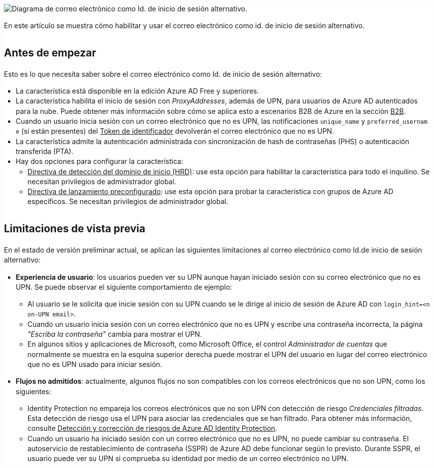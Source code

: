 ![Diagrama de correo electrónico como Id. de inicio de sesión alternativo.](media/howto-authentication-use-email-signin/email-alternate-login-id.png)

En este artículo se muestra cómo habilitar y usar el correo electrónico como id. de inicio de sesión alternativo.

## <a name="before-you-begin"></a>Antes de empezar

Esto es lo que necesita saber sobre el correo electrónico como Id. de inicio de sesión alternativo:

* La característica está disponible en la edición Azure AD Free y superiores.
* La característica habilita el inicio de sesión con *ProxyAddresses*, además de UPN, para usuarios de Azure AD autenticados para la nube. Puede obtener más información sobre cómo se aplica esto a escenarios B2B de Azure en la sección [B2B](#b2b-guest-user-sign-in-with-an-email-address).
* Cuando un usuario inicia sesión con un correo electrónico que no es UPN, las notificaciones `unique_name` y `preferred_username` (si están presentes) del [Token de identificador](../develop/id-tokens.md) devolverán el correo electrónico que no es UPN.
* La característica admite la autenticación administrada con sincronización de hash de contraseñas (PHS) o autenticación transferida (PTA).
* Hay dos opciones para configurar la característica:
    * [Directiva de detección del dominio de inicio (HRD)](#enable-user-sign-in-with-an-email-address): use esta opción para habilitar la característica para todo el inquilino. Se necesitan privilegios de administrador global.
    * [Directiva de lanzamiento preconfigurado](#enable-staged-rollout-to-test-user-sign-in-with-an-email-address): use esta opción para probar la característica con grupos de Azure AD específicos. Se necesitan privilegios de administrador global.

## <a name="preview-limitations"></a>Limitaciones de vista previa

En el estado de versión preliminar actual, se aplican las siguientes limitaciones al correo electrónico como Id.de inicio de sesión alternativo:

* **Experiencia de usuario**: los usuarios pueden ver su UPN aunque hayan iniciado sesión con su correo electrónico que no es UPN. Se puede observar el siguiente comportamiento de ejemplo:
    * Al usuario se le solicita que inicie sesión con su UPN cuando se le dirige al inicio de sesión de Azure AD con `login_hint=<non-UPN email>`.
    * Cuando un usuario inicia sesión con un correo electrónico que no es UPN y escribe una contraseña incorrecta, la página *"Escriba la contraseña"* cambia para mostrar el UPN.
    * En algunos sitios y aplicaciones de Microsoft, como Microsoft Office, el control *Administrador de cuentas* que normalmente se muestra en la esquina superior derecha puede mostrar el UPN del usuario en lugar del correo electrónico que no es UPN usado para iniciar sesión.

* **Flujos no admitidos**: actualmente, algunos flujos no son compatibles con los correos electrónicos que no son UPN, como los siguientes:
    * Identity Protection no empareja los correos electrónicos que no son UPN con detección de riesgo *Credenciales filtradas*. Esta detección de riesgo usa el UPN para asociar las credenciales que se han filtrado. Para obtener más información, consulte [Detección y corrección de riesgos de Azure AD Identity Protection][identity-protection].
    * Cuando un usuario ha iniciado sesión con un correo electrónico que no es UPN, no puede cambiar su contraseña. El autoservicio de restablecimiento de contraseña (SSPR) de Azure AD debe funcionar según lo previsto. Durante SSPR, el usuario puede ver su UPN si comprueba su identidad por medio de un correo electrónico no UPN.


[verify-domain]: ../fundamentals/add-custom-domain.md
[hybrid-auth-methods]: ../hybrid/choose-ad-authn.md
[azure-ad-connect]: ../hybrid/whatis-azure-ad-connect.md
[hybrid-overview]: ../hybrid/cloud-governed-management-for-on-premises.md
[phs-overview]: ../hybrid/how-to-connect-password-hash-synchronization.md
[pta-overview]: ../hybrid/how-to-connect-pta-how-it-works.md
[identity-protection]: ../identity-protection/overview-identity-protection.md#risk-detection-and-remediation
[Install-Module]: /powershell/module/powershellget/install-module
[Connect-AzureAD]: /powershell/module/azuread/connect-azuread
[Get-AzureADPolicy]: /powershell/module/azuread/get-azureadpolicy
[New-AzureADPolicy]: /powershell/module/azuread/new-azureadpolicy
[Set-AzureADPolicy]: /powershell/module/azuread/set-azureadpolicy
[my-profile]: https://myprofile.microsoft.com